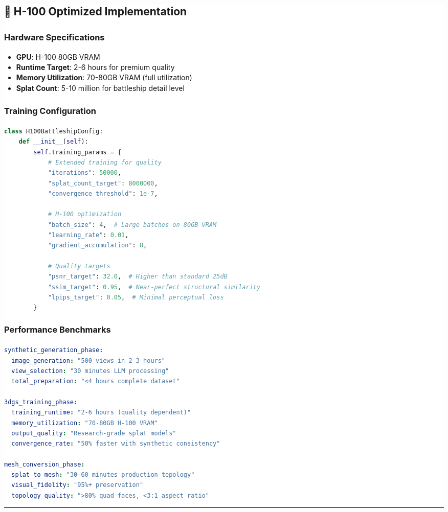 
## 🚀 H-100 Optimized Implementation

### **Hardware Specifications**
- **GPU**: H-100 80GB VRAM
- **Runtime Target**: 2-6 hours for premium quality
- **Memory Utilization**: 70-80GB VRAM (full utilization)
- **Splat Count**: 5-10 million for battleship detail level

### **Training Configuration**
```python
class H100BattleshipConfig:
    def __init__(self):
        self.training_params = {
            # Extended training for quality
            "iterations": 50000,
            "splat_count_target": 8000000,
            "convergence_threshold": 1e-7,
            
            # H-100 optimization
            "batch_size": 4,  # Large batches on 80GB VRAM
            "learning_rate": 0.01,
            "gradient_accumulation": 8,
            
            # Quality targets
            "psnr_target": 32.0,  # Higher than standard 25dB
            "ssim_target": 0.95,  # Near-perfect structural similarity
            "lpips_target": 0.05,  # Minimal perceptual loss
        }
```

### **Performance Benchmarks**
```yaml
synthetic_generation_phase:
  image_generation: "500 views in 2-3 hours"
  view_selection: "30 minutes LLM processing"
  total_preparation: "<4 hours complete dataset"

3dgs_training_phase:
  training_runtime: "2-6 hours (quality dependent)"
  memory_utilization: "70-80GB H-100 VRAM"
  output_quality: "Research-grade splat models"
  convergence_rate: "50% faster with synthetic consistency"

mesh_conversion_phase:
  splat_to_mesh: "30-60 minutes production topology"
  visual_fidelity: "95%+ preservation"
  topology_quality: ">80% quad faces, <3:1 aspect ratio"
```

---
